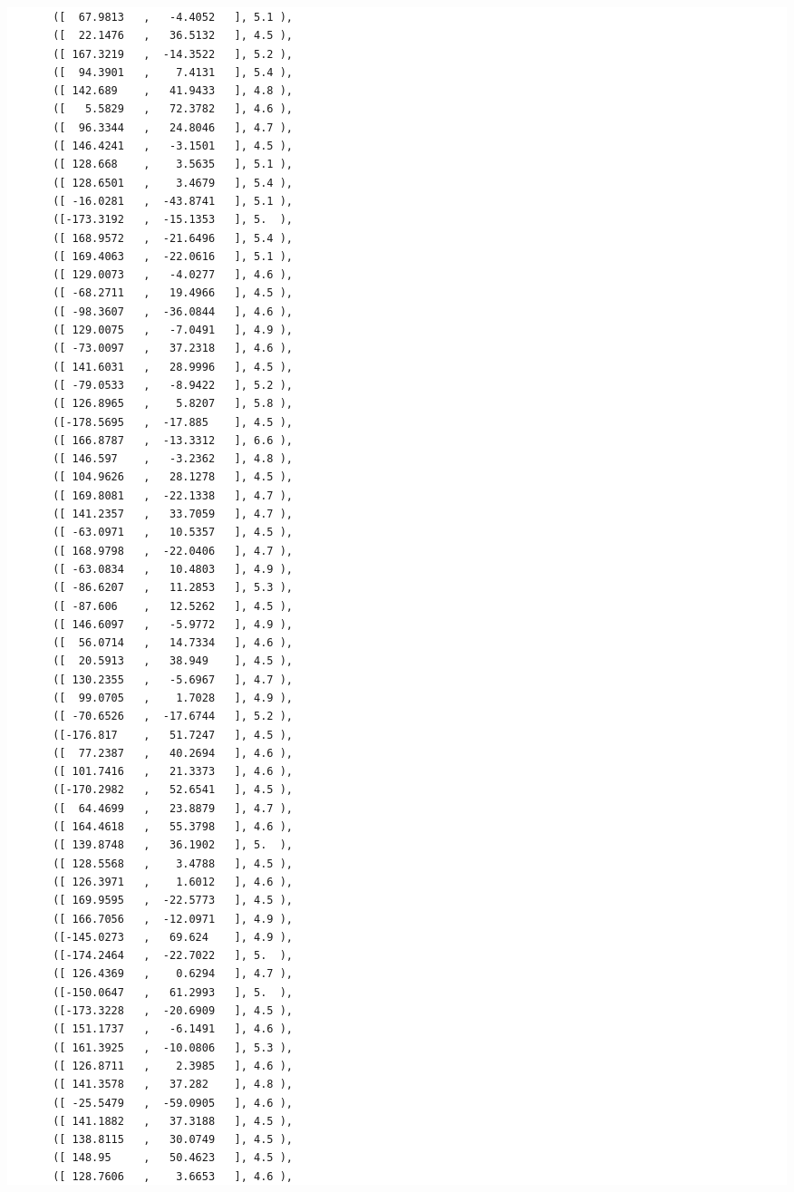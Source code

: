            ([  67.9813   ,   -4.4052   ], 5.1 ),
           ([  22.1476   ,   36.5132   ], 4.5 ),
           ([ 167.3219   ,  -14.3522   ], 5.2 ),
           ([  94.3901   ,    7.4131   ], 5.4 ),
           ([ 142.689    ,   41.9433   ], 4.8 ),
           ([   5.5829   ,   72.3782   ], 4.6 ),
           ([  96.3344   ,   24.8046   ], 4.7 ),
           ([ 146.4241   ,   -3.1501   ], 4.5 ),
           ([ 128.668    ,    3.5635   ], 5.1 ),
           ([ 128.6501   ,    3.4679   ], 5.4 ),
           ([ -16.0281   ,  -43.8741   ], 5.1 ),
           ([-173.3192   ,  -15.1353   ], 5.  ),
           ([ 168.9572   ,  -21.6496   ], 5.4 ),
           ([ 169.4063   ,  -22.0616   ], 5.1 ),
           ([ 129.0073   ,   -4.0277   ], 4.6 ),
           ([ -68.2711   ,   19.4966   ], 4.5 ),
           ([ -98.3607   ,  -36.0844   ], 4.6 ),
           ([ 129.0075   ,   -7.0491   ], 4.9 ),
           ([ -73.0097   ,   37.2318   ], 4.6 ),
           ([ 141.6031   ,   28.9996   ], 4.5 ),
           ([ -79.0533   ,   -8.9422   ], 5.2 ),
           ([ 126.8965   ,    5.8207   ], 5.8 ),
           ([-178.5695   ,  -17.885    ], 4.5 ),
           ([ 166.8787   ,  -13.3312   ], 6.6 ),
           ([ 146.597    ,   -3.2362   ], 4.8 ),
           ([ 104.9626   ,   28.1278   ], 4.5 ),
           ([ 169.8081   ,  -22.1338   ], 4.7 ),
           ([ 141.2357   ,   33.7059   ], 4.7 ),
           ([ -63.0971   ,   10.5357   ], 4.5 ),
           ([ 168.9798   ,  -22.0406   ], 4.7 ),
           ([ -63.0834   ,   10.4803   ], 4.9 ),
           ([ -86.6207   ,   11.2853   ], 5.3 ),
           ([ -87.606    ,   12.5262   ], 4.5 ),
           ([ 146.6097   ,   -5.9772   ], 4.9 ),
           ([  56.0714   ,   14.7334   ], 4.6 ),
           ([  20.5913   ,   38.949    ], 4.5 ),
           ([ 130.2355   ,   -5.6967   ], 4.7 ),
           ([  99.0705   ,    1.7028   ], 4.9 ),
           ([ -70.6526   ,  -17.6744   ], 5.2 ),
           ([-176.817    ,   51.7247   ], 4.5 ),
           ([  77.2387   ,   40.2694   ], 4.6 ),
           ([ 101.7416   ,   21.3373   ], 4.6 ),
           ([-170.2982   ,   52.6541   ], 4.5 ),
           ([  64.4699   ,   23.8879   ], 4.7 ),
           ([ 164.4618   ,   55.3798   ], 4.6 ),
           ([ 139.8748   ,   36.1902   ], 5.  ),
           ([ 128.5568   ,    3.4788   ], 4.5 ),
           ([ 126.3971   ,    1.6012   ], 4.6 ),
           ([ 169.9595   ,  -22.5773   ], 4.5 ),
           ([ 166.7056   ,  -12.0971   ], 4.9 ),
           ([-145.0273   ,   69.624    ], 4.9 ),
           ([-174.2464   ,  -22.7022   ], 5.  ),
           ([ 126.4369   ,    0.6294   ], 4.7 ),
           ([-150.0647   ,   61.2993   ], 5.  ),
           ([-173.3228   ,  -20.6909   ], 4.5 ),
           ([ 151.1737   ,   -6.1491   ], 4.6 ),
           ([ 161.3925   ,  -10.0806   ], 5.3 ),
           ([ 126.8711   ,    2.3985   ], 4.6 ),
           ([ 141.3578   ,   37.282    ], 4.8 ),
           ([ -25.5479   ,  -59.0905   ], 4.6 ),
           ([ 141.1882   ,   37.3188   ], 4.5 ),
           ([ 138.8115   ,   30.0749   ], 4.5 ),
           ([ 148.95     ,   50.4623   ], 4.5 ),
           ([ 128.7606   ,    3.6653   ], 4.6 ),